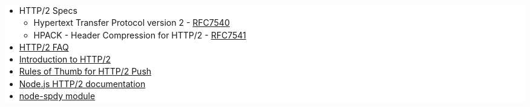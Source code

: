 - HTTP/2 Specs
  - Hypertext Transfer Protocol version 2 - [RFC7540](https://httpwg.github.io/specs/rfc7540.html)
  - HPACK - Header Compression for HTTP/2 - [RFC7541](https://httpwg.github.io/specs/rfc7541.html)
- [HTTP/2 FAQ](https://http2.github.io/faq/)
- [Introduction to HTTP/2](https://developers.google.com/web/fundamentals/performance//)
- [Rules of Thumb for HTTP/2 Push](https://docs.google.com/document/d/1K0NykTXBbbbTlv60t5MyJvXjqKGsCVNYHyLEXIxYMv0/edit)
- [Node.js HTTP/2 documentation](https://nodejs.org/api/http2.html)
- [node-spdy module](https://github.com/spdy-http2/node-spdy)

